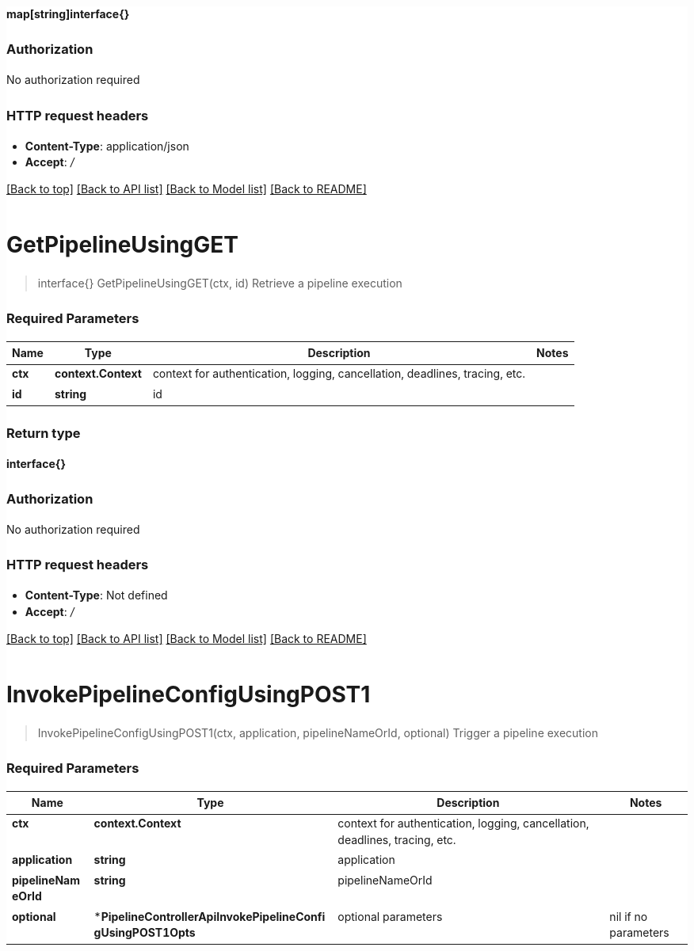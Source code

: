 **map[string]interface{}**

### Authorization

No authorization required

### HTTP request headers

 - **Content-Type**: application/json
 - **Accept**: */*

[[Back to top]](#) [[Back to API list]](../README.md#documentation-for-api-endpoints) [[Back to Model list]](../README.md#documentation-for-models) [[Back to README]](../README.md)

# **GetPipelineUsingGET**
> interface{} GetPipelineUsingGET(ctx, id)
Retrieve a pipeline execution

### Required Parameters

Name | Type | Description  | Notes
------------- | ------------- | ------------- | -------------
 **ctx** | **context.Context** | context for authentication, logging, cancellation, deadlines, tracing, etc.
  **id** | **string**| id | 

### Return type

**interface{}**

### Authorization

No authorization required

### HTTP request headers

 - **Content-Type**: Not defined
 - **Accept**: */*

[[Back to top]](#) [[Back to API list]](../README.md#documentation-for-api-endpoints) [[Back to Model list]](../README.md#documentation-for-models) [[Back to README]](../README.md)

# **InvokePipelineConfigUsingPOST1**
> InvokePipelineConfigUsingPOST1(ctx, application, pipelineNameOrId, optional)
Trigger a pipeline execution

### Required Parameters

Name | Type | Description  | Notes
------------- | ------------- | ------------- | -------------
 **ctx** | **context.Context** | context for authentication, logging, cancellation, deadlines, tracing, etc.
  **application** | **string**| application | 
  **pipelineNameOrId** | **string**| pipelineNameOrId | 
 **optional** | ***PipelineControllerApiInvokePipelineConfigUsingPOST1Opts** | optional parameters | nil if no parameters
